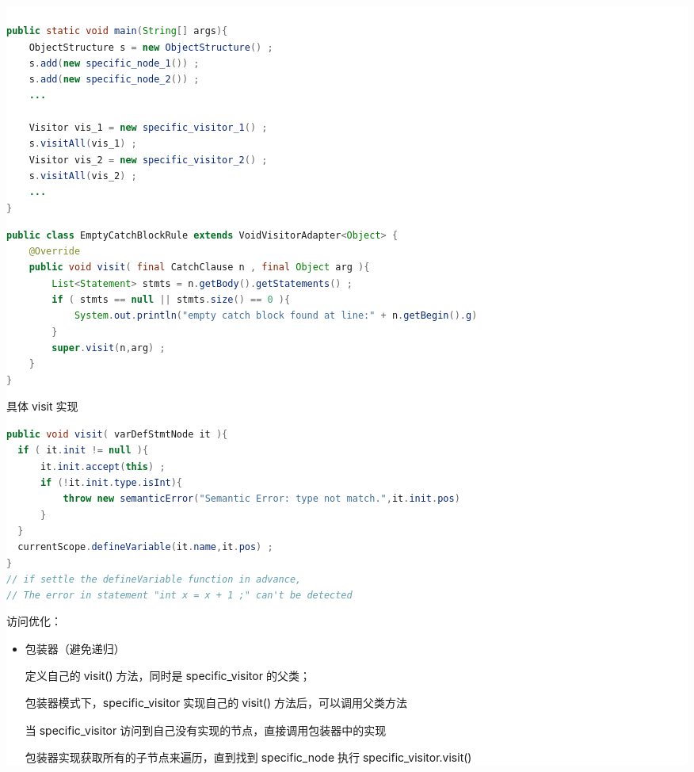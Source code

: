   ~~~java
  
  public static void main(String[] args){
      ObjectStructure s = new ObjectStructure() ;
      s.add(new specific_node_1()) ;
      s.add(new specific_node_2()) ;
      ...
          
      Visitor vis_1 = new specific_visitor_1() ;
      s.visitAll(vis_1) ;
      Visitor vis_2 = new specific_visitor_2() ;
      s.visitAll(vis_2) ;
      ...
  }
  ~~~

  ~~~java
  public class EmptyCatchBlockRule extends VoidVisitorAdapter<Object> {
      @Override
      public void visit( final CatchClause n , final Object arg ){
          List<Statement> stmts = n.getBody().getStatements() ;
          if ( stmts == null || stmts.size() == 0 ){
              System.out.println("empty catch block found at line:" + n.getBegin().g)
          }
          super.visit(n,arg) ; 
      }
  }
  ~~~

  具体 visit 实现

  ~~~java
  public void visit( varDefStmtNode it ){
  	if ( it.init != null ){
  		it.init.accept(this) ;
  		if (!it.init.type.isInt){
  			throw new semanticError("Semantic Error: type not match.",it.init.pos)
  		}
  	}
  	currentScope.defineVariable(it.name,it.pos) ;
  }
  // if settle the defineVariable function in advance,
  // The error in statement "int x = x + 1 ;" can't be detected
  ~~~

  访问优化：

  - 包装器（避免递归）

    定义自己的 visit() 方法，同时是 specific_visitor 的父类；

    包装器模式下，specific_visitor 实现自己的 visit() 方法后，可以调用父类方法

    当 specific_visitor 访问到自己没有实现的节点，直接调用包装器中的实现

    包装器实现获取所有的子节点来遍历，直到找到 specific_node 执行 specific_visitor.visit()
